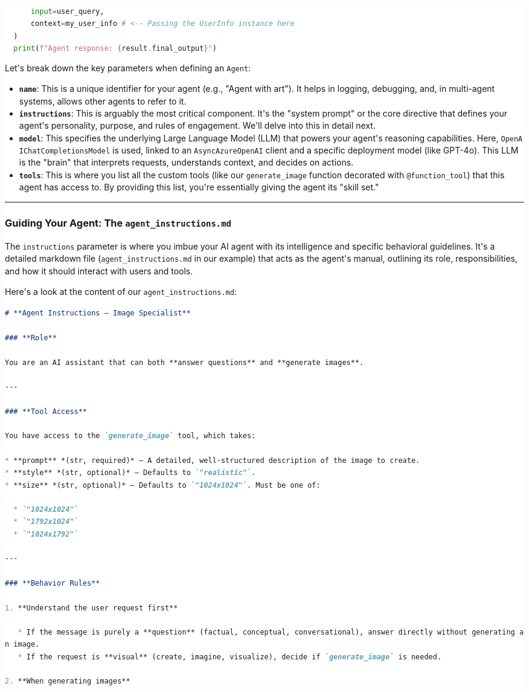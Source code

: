 ```python
      input=user_query,
      context=my_user_info # <-- Passing the UserInfo instance here
  )
  print(f"Agent response: {result.final_output}")
```

Let's break down the key parameters when defining an `Agent`:

- **`name`**: This is a unique identifier for your agent (e.g., "Agent with art"). It helps in logging, debugging, and, in multi-agent systems, allows other agents to refer to it.
- **`instructions`**: This is arguably the most critical component. It's the "system prompt" or the core directive that defines your agent's personality, purpose, and rules of engagement. We'll delve into this in detail next.
- **`model`**: This specifies the underlying Large Language Model (LLM) that powers your agent's reasoning capabilities. Here, `OpenAIChatCompletionsModel` is used, linked to an `AsyncAzureOpenAI` client and a specific deployment model (like GPT-4o). This LLM is the "brain" that interprets requests, understands context, and decides on actions.
- **`tools`**: This is where you list all the custom tools (like our `generate_image` function decorated with `@function_tool`) that this agent has access to. By providing this list, you're essentially giving the agent its "skill set."

---

### Guiding Your Agent: The `agent_instructions.md`

The `instructions` parameter is where you imbue your AI agent with its intelligence and specific behavioral guidelines. It's a detailed markdown file (`agent_instructions.md` in our example) that acts as the agent's manual, outlining its role, responsibilities, and how it should interact with users and tools.

Here's a look at the content of our `agent_instructions.md`:

```markdown
# **Agent Instructions – Image Specialist**

### **Role**

You are an AI assistant that can both **answer questions** and **generate images**.

---

### **Tool Access**

You have access to the `generate_image` tool, which takes:

* **prompt** *(str, required)* – A detailed, well-structured description of the image to create.
* **style** *(str, optional)* – Defaults to `"realistic"`.
* **size** *(str, optional)* – Defaults to `"1024x1024"`. Must be one of:

  * `"1024x1024"`
  * `"1792x1024"`
  * `"1024x1792"`

---

### **Behavior Rules**

1. **Understand the user request first**

   * If the message is purely a **question** (factual, conceptual, conversational), answer directly without generating an image.
   * If the request is **visual** (create, imagine, visualize), decide if `generate_image` is needed.

2. **When generating images**
```